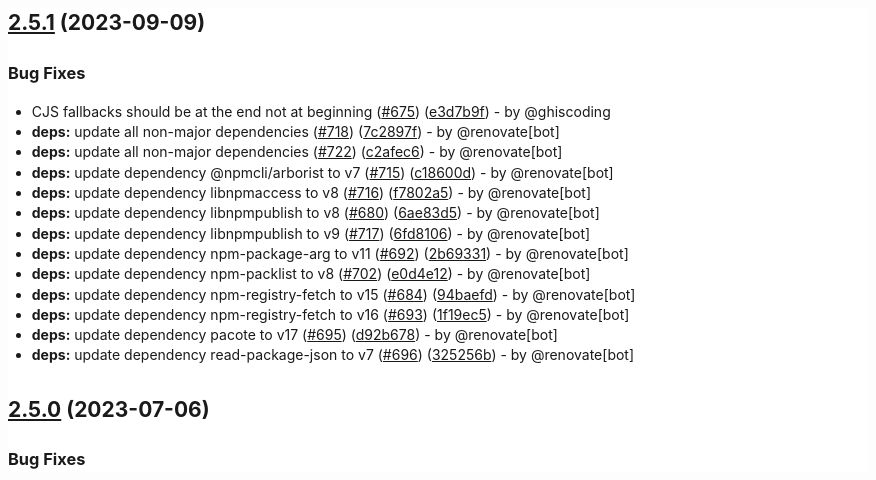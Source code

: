 ## [2.5.1](https://github.com/lerna-lite/lerna-lite/compare/v2.5.0...v2.5.1) (2023-09-09)

### Bug Fixes

* CJS fallbacks should be at the end not at beginning ([#675](https://github.com/lerna-lite/lerna-lite/issues/675)) ([e3d7b9f](https://github.com/lerna-lite/lerna-lite/commit/e3d7b9f0028997a9ad24328f5e2d52de0ec91030)) - by @ghiscoding
* **deps:** update all non-major dependencies ([#718](https://github.com/lerna-lite/lerna-lite/issues/718)) ([7c2897f](https://github.com/lerna-lite/lerna-lite/commit/7c2897fc23eb0b3c47cbd3a78d0a1e8592be35e2)) - by @renovate[bot]
* **deps:** update all non-major dependencies ([#722](https://github.com/lerna-lite/lerna-lite/issues/722)) ([c2afec6](https://github.com/lerna-lite/lerna-lite/commit/c2afec6dee0378814c1795bd24e9fdfa07d67296)) - by @renovate[bot]
* **deps:** update dependency @npmcli/arborist to v7 ([#715](https://github.com/lerna-lite/lerna-lite/issues/715)) ([c18600d](https://github.com/lerna-lite/lerna-lite/commit/c18600dd2c630f1745100eada98c5b878e33143b)) - by @renovate[bot]
* **deps:** update dependency libnpmaccess to v8 ([#716](https://github.com/lerna-lite/lerna-lite/issues/716)) ([f7802a5](https://github.com/lerna-lite/lerna-lite/commit/f7802a5133fea3496e42b81b47ea46ffa57c1c8e)) - by @renovate[bot]
* **deps:** update dependency libnpmpublish to v8 ([#680](https://github.com/lerna-lite/lerna-lite/issues/680)) ([6ae83d5](https://github.com/lerna-lite/lerna-lite/commit/6ae83d52e8e55a6bc1142a89d86d9494fbb92d5e)) - by @renovate[bot]
* **deps:** update dependency libnpmpublish to v9 ([#717](https://github.com/lerna-lite/lerna-lite/issues/717)) ([6fd8106](https://github.com/lerna-lite/lerna-lite/commit/6fd8106ae8de90b80973152c12f9e8be3aa4b7b5)) - by @renovate[bot]
* **deps:** update dependency npm-package-arg to v11 ([#692](https://github.com/lerna-lite/lerna-lite/issues/692)) ([2b69331](https://github.com/lerna-lite/lerna-lite/commit/2b693315ffa900c3ad047c29b68708e727fd2f43)) - by @renovate[bot]
* **deps:** update dependency npm-packlist to v8 ([#702](https://github.com/lerna-lite/lerna-lite/issues/702)) ([e0d4e12](https://github.com/lerna-lite/lerna-lite/commit/e0d4e12aba549798cb7b5013ddd1a290be3d25c0)) - by @renovate[bot]
* **deps:** update dependency npm-registry-fetch to v15 ([#684](https://github.com/lerna-lite/lerna-lite/issues/684)) ([94baefd](https://github.com/lerna-lite/lerna-lite/commit/94baefdac2b4945bb28b0d913710322eed8297a3)) - by @renovate[bot]
* **deps:** update dependency npm-registry-fetch to v16 ([#693](https://github.com/lerna-lite/lerna-lite/issues/693)) ([1f19ec5](https://github.com/lerna-lite/lerna-lite/commit/1f19ec51da959ec2ae16c7728816a474d597de6d)) - by @renovate[bot]
* **deps:** update dependency pacote to v17 ([#695](https://github.com/lerna-lite/lerna-lite/issues/695)) ([d92b678](https://github.com/lerna-lite/lerna-lite/commit/d92b6785ceb6e1c71457eb1ac8904c7a206a669c)) - by @renovate[bot]
* **deps:** update dependency read-package-json to v7 ([#696](https://github.com/lerna-lite/lerna-lite/issues/696)) ([325256b](https://github.com/lerna-lite/lerna-lite/commit/325256b0c23c263c9ce7ebfaba5b30b9eb5942c8)) - by @renovate[bot]

## [2.5.0](https://github.com/lerna-lite/lerna-lite/compare/v2.4.3...v2.5.0) (2023-07-06)

### Bug Fixes
